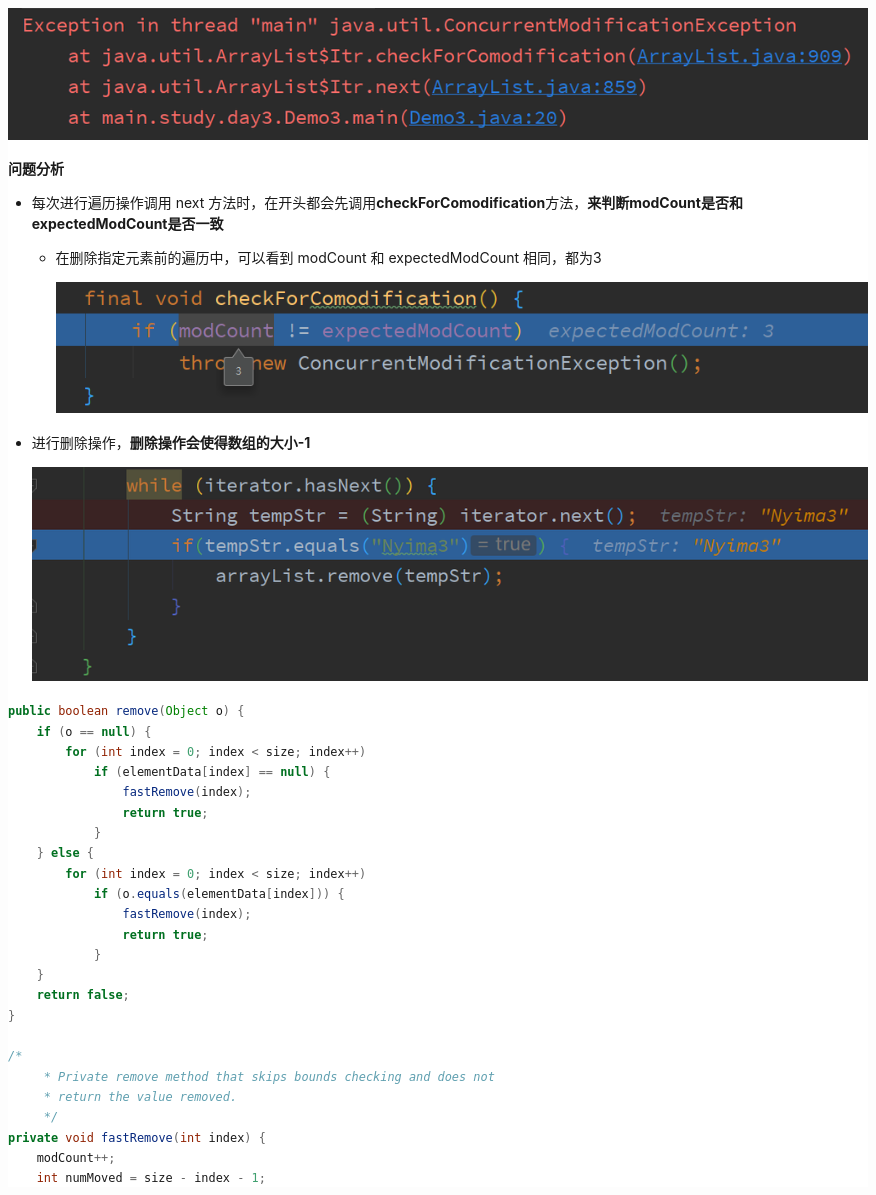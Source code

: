![img](images/20200910163121.png)

**问题分析**

- 每次进行遍历操作调用 next 方法时，在开头都会先调用**checkForComodification**方法，**来判断modCount是否和expectedModCount是否一致**

  - 在删除指定元素前的遍历中，可以看到 modCount 和 expectedModCount 相同，都为3

    ![img](images/20200910163407.png)

- 进行删除操作，**删除操作会使得数组的大小-1**

  ![img](images/20200910163528.png)



~~~java
public boolean remove(Object o) {
    if (o == null) {
        for (int index = 0; index < size; index++)
            if (elementData[index] == null) {
                fastRemove(index);
                return true;
            }
    } else {
        for (int index = 0; index < size; index++)
            if (o.equals(elementData[index])) {
                fastRemove(index);
                return true;
            }
    }
    return false;
}

/*
     * Private remove method that skips bounds checking and does not
     * return the value removed.
     */
private void fastRemove(int index) {
    modCount++;
    int numMoved = size - index - 1;
~~~